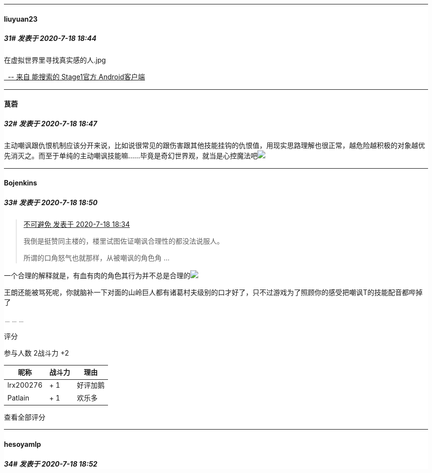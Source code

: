 -----

####  liuyuan23  
##### 31#       发表于 2020-7-18 18:44


在虚拟世界里寻找真实感的人.jpg

[  -- 来自 能搜索的 Stage1官方 Android客户端](https://www.coolapk.com/apk/140634)


-----

####  茛菪  
##### 32#       发表于 2020-7-18 18:47


主动嘲讽跟仇恨机制应该分开来说，比如说很常见的跟伤害跟其他技能挂钩的仇恨值，用现实思路理解也很正常，越危险越积极的对象越优先消灭之。而至于单纯的主动嘲讽技能嘛……毕竟是奇幻世界观，就当是心控魔法吧<img src="https://static.saraba1st.com/image/smiley/face2017/066.png" referrerpolicy="no-referrer">


-----

####  Bojenkins  
##### 33#       发表于 2020-7-18 18:50


<blockquote><a href="httphttps://bbs.saraba1st.com/2b/forum.php?mod=redirect&amp;goto=findpost&amp;pid=48145028&amp;ptid=1947665" target="_blank">不可避免 发表于 2020-7-18 18:34</a>

我倒是挺赞同主楼的，楼里试图佐证嘲讽合理性的都没法说服人。

所谓的口角怒气也就那样，从被嘲讽的角色角 ...</blockquote>
一个合理的解释就是，有血有肉的角色其行为并不总是合理的<img src="https://static.saraba1st.com/image/smiley/face2017/067.png" referrerpolicy="no-referrer">

王朗还能被骂死呢，你就脑补一下对面的山岭巨人都有诸葛村夫级别的口才好了，只不过游戏为了照顾你的感受把嘲讽T的技能配音都哔掉了


﹍﹍﹍

评分


 参与人数 2战斗力 +2

|昵称|战斗力|理由|
|----|---|---|
| lrx200276| + 1|好评加鹅|
| Patlain| + 1|欢乐多|


查看全部评分


-----

####  hesoyamlp  
##### 34#       发表于 2020-7-18 18:52
